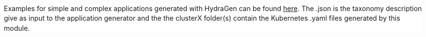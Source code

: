 Examples for simple and complex applications generated with HydraGen can be found [here](https://github.com/EricssonResearch/cloud-native-app-simulator/tree/main/generator/examples). The .json is the taxonomy description give as input to the application generator and the the clusterX folder(s) contain the Kubernetes .yaml files generated by this module.
